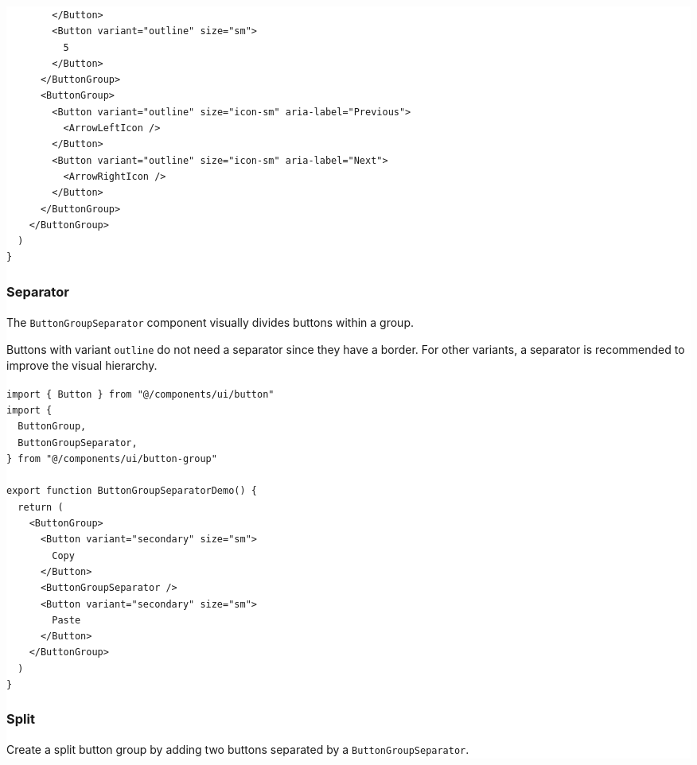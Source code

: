 ```tsx
        </Button>
        <Button variant="outline" size="sm">
          5
        </Button>
      </ButtonGroup>
      <ButtonGroup>
        <Button variant="outline" size="icon-sm" aria-label="Previous">
          <ArrowLeftIcon />
        </Button>
        <Button variant="outline" size="icon-sm" aria-label="Next">
          <ArrowRightIcon />
        </Button>
      </ButtonGroup>
    </ButtonGroup>
  )
}

```

### Separator

The `ButtonGroupSeparator` component visually divides buttons within a group.

Buttons with variant `outline` do not need a separator since they have a border. For other variants, a separator is recommended to improve the visual hierarchy.

```tsx
import { Button } from "@/components/ui/button"
import {
  ButtonGroup,
  ButtonGroupSeparator,
} from "@/components/ui/button-group"

export function ButtonGroupSeparatorDemo() {
  return (
    <ButtonGroup>
      <Button variant="secondary" size="sm">
        Copy
      </Button>
      <ButtonGroupSeparator />
      <Button variant="secondary" size="sm">
        Paste
      </Button>
    </ButtonGroup>
  )
}

```

### Split

Create a split button group by adding two buttons separated by a `ButtonGroupSeparator`.
